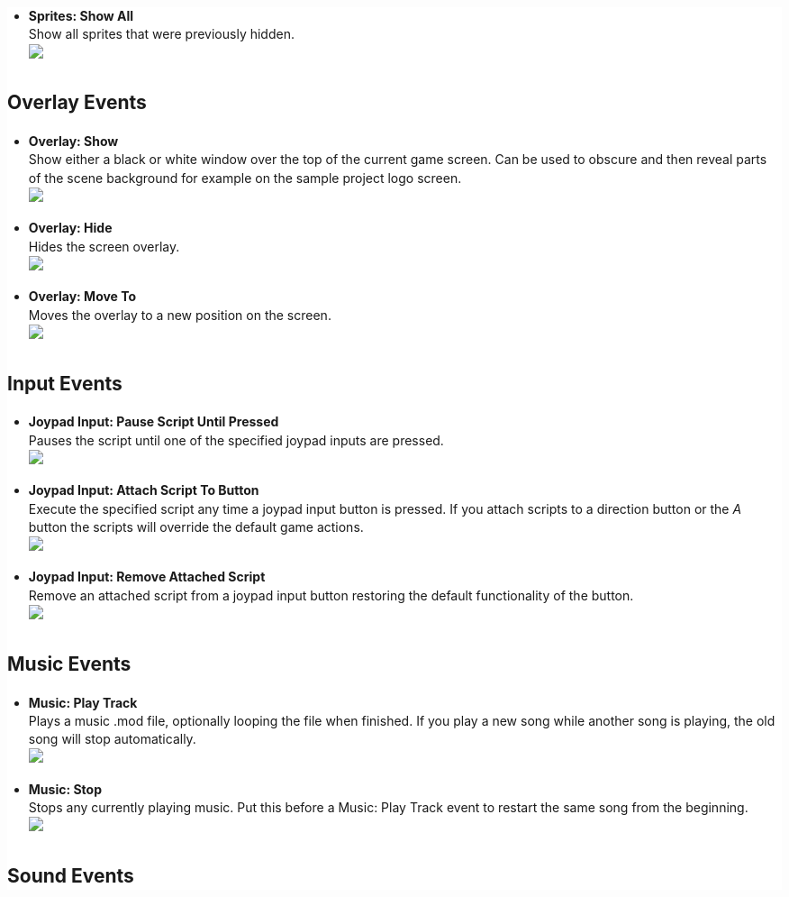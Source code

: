 - **Sprites: Show All**  
  Show all sprites that were previously hidden.  
  <img src="/img/events/sprites-show.png" class="event-preview" />

## Overlay Events

- **Overlay: Show**  
  Show either a black or white window over the top of the current game screen. Can be used to obscure and then reveal parts of the scene background for example on the sample project logo screen.  
  <img src="/img/events/overlay-show.png" class="event-preview" />

- **Overlay: Hide**  
  Hides the screen overlay.  
  <img src="/img/events/overlay-hide.png" class="event-preview" />

- **Overlay: Move To**  
  Moves the overlay to a new position on the screen.  
  <img src="/img/events/overlay-move-to.png" class="event-preview" />

## Input Events

- **Joypad Input: Pause Script Until Pressed**  
  Pauses the script until one of the specified joypad inputs are pressed.  
  <img src="/img/events/joypad-pause.png" class="event-preview" />

- **Joypad Input: Attach Script To Button**  
  Execute the specified script any time a joypad input button is pressed. If you attach scripts to a direction button or the _A_ button the scripts will override the default game actions.  
  <img src="/img/events/joypad-attach.png" class="event-preview" />

- **Joypad Input: Remove Attached Script**  
  Remove an attached script from a joypad input button restoring the default functionality of the button.  
  <img src="/img/events/joypad-attach.png" class="event-preview" />

## Music Events

- **Music: Play Track**  
  Plays a music .mod file, optionally looping the file when finished. If you play a new song while another song is playing, the old song will stop automatically.  
  <img src="/img/events/music-play.png" class="event-preview" />

- **Music: Stop**  
  Stops any currently playing music. Put this before a Music: Play Track event to restart the same song from the beginning.  
  <img src="/img/events/music-stop.png" class="event-preview" />

## Sound Events
